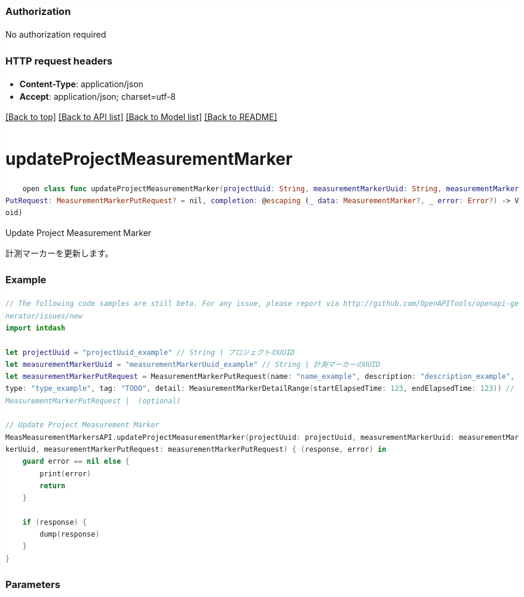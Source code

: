 ### Authorization

No authorization required

### HTTP request headers

 - **Content-Type**: application/json
 - **Accept**: application/json; charset=utf-8

[[Back to top]](#) [[Back to API list]](../README.md#documentation-for-api-endpoints) [[Back to Model list]](../README.md#documentation-for-models) [[Back to README]](../README.md)

# **updateProjectMeasurementMarker**
```swift
    open class func updateProjectMeasurementMarker(projectUuid: String, measurementMarkerUuid: String, measurementMarkerPutRequest: MeasurementMarkerPutRequest? = nil, completion: @escaping (_ data: MeasurementMarker?, _ error: Error?) -> Void)
```

Update Project Measurement Marker

計測マーカーを更新します。

### Example
```swift
// The following code samples are still beta. For any issue, please report via http://github.com/OpenAPITools/openapi-generator/issues/new
import intdash

let projectUuid = "projectUuid_example" // String | プロジェクトのUUID
let measurementMarkerUuid = "measurementMarkerUuid_example" // String | 計測マーカーのUUID
let measurementMarkerPutRequest = MeasurementMarkerPutRequest(name: "name_example", description: "description_example", type: "type_example", tag: "TODO", detail: MeasurementMarkerDetailRange(startElapsedTime: 123, endElapsedTime: 123)) // MeasurementMarkerPutRequest |  (optional)

// Update Project Measurement Marker
MeasMeasurementMarkersAPI.updateProjectMeasurementMarker(projectUuid: projectUuid, measurementMarkerUuid: measurementMarkerUuid, measurementMarkerPutRequest: measurementMarkerPutRequest) { (response, error) in
    guard error == nil else {
        print(error)
        return
    }

    if (response) {
        dump(response)
    }
}
```

### Parameters
